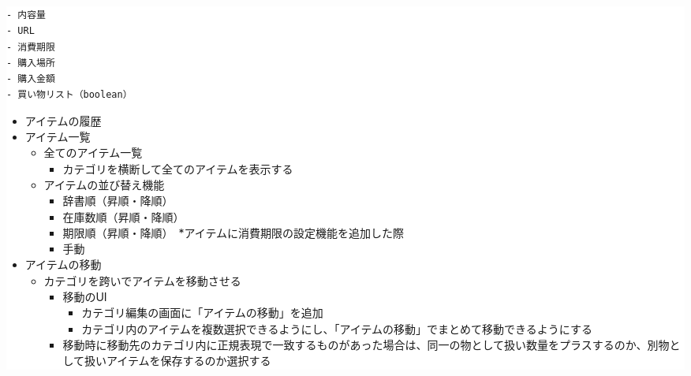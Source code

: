     - 内容量
    - URL
    - 消費期限
    - 購入場所
    - 購入金額
    - 買い物リスト（boolean）
  - アイテムの履歴
- アイテム一覧
  - 全てのアイテム一覧
    - カテゴリを横断して全てのアイテムを表示する
  - アイテムの並び替え機能
    - 辞書順（昇順・降順）
    - 在庫数順（昇順・降順）
    - 期限順（昇順・降順）　*アイテムに消費期限の設定機能を追加した際
    - 手動
- アイテムの移動
  - カテゴリを跨いでアイテムを移動させる
    - 移動のUI
      - カテゴリ編集の画面に「アイテムの移動」を追加
      - カテゴリ内のアイテムを複数選択できるようにし、「アイテムの移動」でまとめて移動できるようにする
    - 移動時に移動先のカテゴリ内に正規表現で一致するものがあった場合は、同一の物として扱い数量をプラスするのか、別物として扱いアイテムを保存するのか選択する
